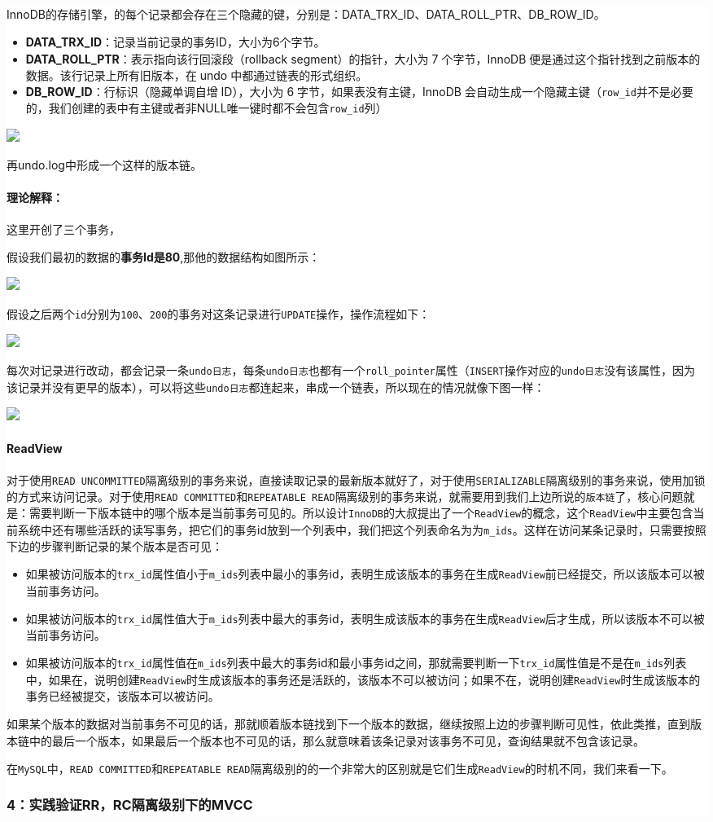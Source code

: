 InnoDB的存储引擎，的每个记录都会存在三个隐藏的键，分别是：DATA_TRX_ID、DATA_ROLL_PTR、DB_ROW_ID。

- **DATA_TRX_ID**：记录当前记录的事务ID，大小为6个字节。
- **DATA_ROLL_PTR**：表示指向该行回滚段（rollback segment）的指针，大小为 7 个字节，InnoDB 便是通过这个指针找到之前版本的数据。该行记录上所有旧版本，在 undo 中都通过链表的形式组织。
- **DB_ROW_ID**：行标识（隐藏单调自增 ID），大小为 6 字节，如果表没有主键，InnoDB 会自动生成一个隐藏主键（`row_id`并不是必要的，我们创建的表中有主键或者非NULL唯一键时都不会包含`row_id`列）



![](https://img-blog.csdnimg.cn/20210501140955858.png)

再undo.log中形成一个这样的版本链。

####  理论解释：

这里开创了三个事务，

假设我们最初的数据的**事务Id是80**,那他的数据结构如图所示：

![](https://img-blog.csdnimg.cn/20210501142646791.png)

假设之后两个`id`分别为`100`、`200`的事务对这条记录进行`UPDATE`操作，操作流程如下：

![](https://img-blog.csdnimg.cn/20210501143300538.png?x-oss-process=image/watermark,type_ZmFuZ3poZW5naGVpdGk,shadow_10,text_aHR0cHM6Ly9ibG9nLmNzZG4ubmV0L2Zsdzc3NTg=,size_16,color_FFFFFF,t_70)

每次对记录进行改动，都会记录一条`undo日志`，每条`undo日志`也都有一个`roll_pointer`属性（`INSERT`操作对应的`undo日志`没有该属性，因为该记录并没有更早的版本），可以将这些`undo日志`都连起来，串成一个链表，所以现在的情况就像下图一样：

![](https://img-blog.csdnimg.cn/20210501143354406.png?x-oss-process=image/watermark,type_ZmFuZ3poZW5naGVpdGk,shadow_10,text_aHR0cHM6Ly9ibG9nLmNzZG4ubmV0L2Zsdzc3NTg=,size_16,color_FFFFFF,t_70)

####  ReadView

对于使用`READ UNCOMMITTED`隔离级别的事务来说，直接读取记录的最新版本就好了，对于使用`SERIALIZABLE`隔离级别的事务来说，使用加锁的方式来访问记录。对于使用`READ COMMITTED`和`REPEATABLE READ`隔离级别的事务来说，就需要用到我们上边所说的`版本链`了，核心问题就是：需要判断一下版本链中的哪个版本是当前事务可见的。所以设计`InnoDB`的大叔提出了一个`ReadView`的概念，这个`ReadView`中主要包含当前系统中还有哪些活跃的读写事务，把它们的事务id放到一个列表中，我们把这个列表命名为为`m_ids`。这样在访问某条记录时，只需要按照下边的步骤判断记录的某个版本是否可见：



- 如果被访问版本的`trx_id`属性值小于`m_ids`列表中最小的事务id，表明生成该版本的事务在生成`ReadView`前已经提交，所以该版本可以被当前事务访问。

  

- 如果被访问版本的`trx_id`属性值大于`m_ids`列表中最大的事务id，表明生成该版本的事务在生成`ReadView`后才生成，所以该版本不可以被当前事务访问。

  

- 如果被访问版本的`trx_id`属性值在`m_ids`列表中最大的事务id和最小事务id之间，那就需要判断一下`trx_id`属性值是不是在`m_ids`列表中，如果在，说明创建`ReadView`时生成该版本的事务还是活跃的，该版本不可以被访问；如果不在，说明创建`ReadView`时生成该版本的事务已经被提交，该版本可以被访问。



如果某个版本的数据对当前事务不可见的话，那就顺着版本链找到下一个版本的数据，继续按照上边的步骤判断可见性，依此类推，直到版本链中的最后一个版本，如果最后一个版本也不可见的话，那么就意味着该条记录对该事务不可见，查询结果就不包含该记录。

在`MySQL`中，`READ COMMITTED`和`REPEATABLE READ`隔离级别的的一个非常大的区别就是它们生成`ReadView`的时机不同，我们来看一下。



###  4：实践验证RR，RC隔离级别下的MVCC
